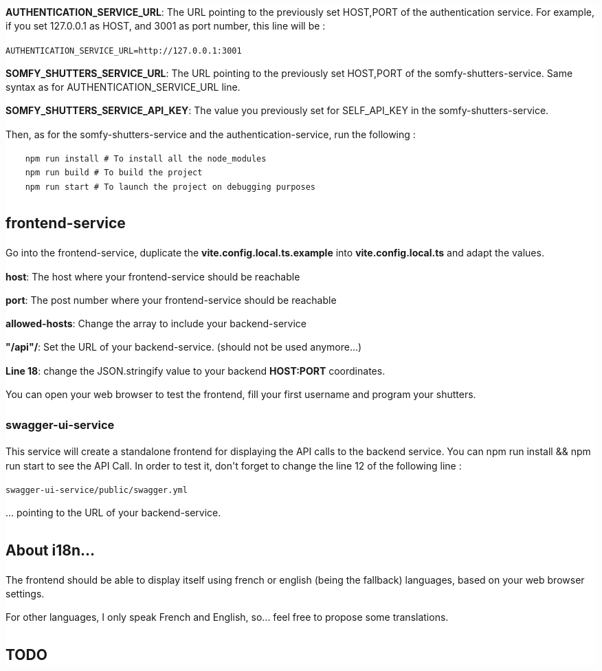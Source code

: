**AUTHENTICATION_SERVICE_URL**: The URL pointing to the previously set HOST,PORT of the authentication service. For example, if you set 127.0.0.1 as HOST, and 3001 as port number, this line will be :

```
AUTHENTICATION_SERVICE_URL=http://127.0.0.1:3001
```

**SOMFY_SHUTTERS_SERVICE_URL**: The URL pointing to the previously set HOST,PORT of the somfy-shutters-service. Same syntax as for AUTHENTICATION_SERVICE_URL line.

**SOMFY_SHUTTERS_SERVICE_API_KEY**: The value you previously set for SELF_API_KEY in the somfy-shutters-service.

Then, as for the somfy-shutters-service and the authentication-service, run the following :

```
    npm run install # To install all the node_modules
    npm run build # To build the project
    npm run start # To launch the project on debugging purposes
```

## frontend-service

Go into the frontend-service, duplicate the **vite.config.local.ts.example** into **vite.config.local.ts** and adapt the values.

**host**: The host where your frontend-service should be reachable

**port**: The post number where your frontend-service should be reachable

**allowed-hosts**: Change the array to include your backend-service

**"/api"/**: Set the URL of your backend-service. (should not be used anymore...)

**Line 18**: change the JSON.stringify value to your backend **HOST:PORT** coordinates.

You can open your web browser to test the frontend, fill your first username and program your shutters.

### swagger-ui-service

This service will create a standalone frontend for displaying the API calls to the backend service. You can npm run install && npm run start to see the API Call. In order to test it, don't forget to change the line 12 of the following line :

```
swagger-ui-service/public/swagger.yml
```

... pointing to the URL of your backend-service.

## About i18n...

The frontend should be able to display itself using french or english (being the fallback) languages, based on your web browser settings.

For other languages, I only speak French and English, so... feel free to propose some translations.

## TODO
